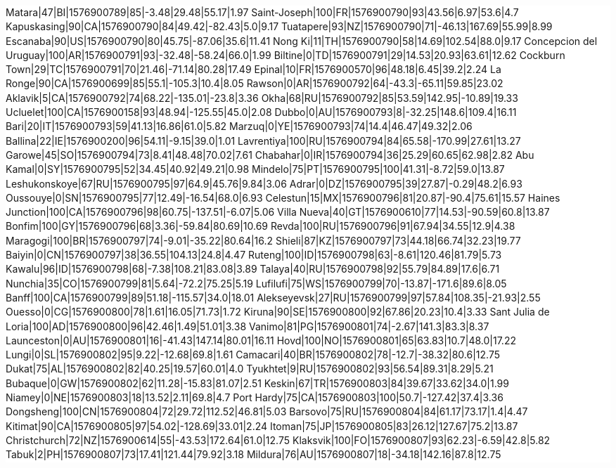 Matara|47|BI|1576900789|85|-3.48|29.48|55.17|1.97
Saint-Joseph|100|FR|1576900790|93|43.56|6.97|53.6|4.7
Kapuskasing|90|CA|1576900790|84|49.42|-82.43|5.0|9.17
Tuatapere|93|NZ|1576900790|71|-46.13|167.69|55.99|8.99
Escanaba|90|US|1576900790|80|45.75|-87.06|35.6|11.41
Nong Ki|11|TH|1576900790|58|14.69|102.54|88.0|9.17
Concepcion del Uruguay|100|AR|1576900791|93|-32.48|-58.24|66.0|1.99
Biltine|0|TD|1576900791|29|14.53|20.93|63.61|12.62
Cockburn Town|29|TC|1576900791|70|21.46|-71.14|80.28|17.49
Epinal|10|FR|1576900570|96|48.18|6.45|39.2|2.24
La Ronge|90|CA|1576900699|85|55.1|-105.3|10.4|8.05
Rawson|0|AR|1576900792|64|-43.3|-65.11|59.85|23.02
Aklavik|5|CA|1576900792|74|68.22|-135.01|-23.8|3.36
Okha|68|RU|1576900792|85|53.59|142.95|-10.89|19.33
Ucluelet|100|CA|1576900158|93|48.94|-125.55|45.0|2.08
Dubbo|0|AU|1576900793|8|-32.25|148.6|109.4|16.11
Bari|20|IT|1576900793|59|41.13|16.86|61.0|5.82
Marzuq|0|YE|1576900793|74|14.4|46.47|49.32|2.06
Ballina|22|IE|1576900200|96|54.11|-9.15|39.0|1.01
Lavrentiya|100|RU|1576900794|84|65.58|-170.99|27.61|13.27
Garowe|45|SO|1576900794|73|8.41|48.48|70.02|7.61
Chabahar|0|IR|1576900794|36|25.29|60.65|62.98|2.82
Abu Kamal|0|SY|1576900795|52|34.45|40.92|49.21|0.98
Mindelo|75|PT|1576900795|100|41.31|-8.72|59.0|13.87
Leshukonskoye|67|RU|1576900795|97|64.9|45.76|9.84|3.06
Adrar|0|DZ|1576900795|39|27.87|-0.29|48.2|6.93
Oussouye|0|SN|1576900795|77|12.49|-16.54|68.0|6.93
Celestun|15|MX|1576900796|81|20.87|-90.4|75.61|15.57
Haines Junction|100|CA|1576900796|98|60.75|-137.51|-6.07|5.06
Villa Nueva|40|GT|1576900610|77|14.53|-90.59|60.8|13.87
Bonfim|100|GY|1576900796|68|3.36|-59.84|80.69|10.69
Revda|100|RU|1576900796|91|67.94|34.55|12.9|4.38
Maragogi|100|BR|1576900797|74|-9.01|-35.22|80.64|16.2
Shieli|87|KZ|1576900797|73|44.18|66.74|32.23|19.77
Baiyin|0|CN|1576900797|38|36.55|104.13|24.8|4.47
Ruteng|100|ID|1576900798|63|-8.61|120.46|81.79|5.73
Kawalu|96|ID|1576900798|68|-7.38|108.21|83.08|3.89
Talaya|40|RU|1576900798|92|55.79|84.89|17.6|6.71
Nunchia|35|CO|1576900799|81|5.64|-72.2|75.25|5.19
Lufilufi|75|WS|1576900799|70|-13.87|-171.6|89.6|8.05
Banff|100|CA|1576900799|89|51.18|-115.57|34.0|18.01
Alekseyevsk|27|RU|1576900799|97|57.84|108.35|-21.93|2.55
Ouesso|0|CG|1576900800|78|1.61|16.05|71.73|1.72
Kiruna|90|SE|1576900800|92|67.86|20.23|10.4|3.33
Sant Julia de Loria|100|AD|1576900800|96|42.46|1.49|51.01|3.38
Vanimo|81|PG|1576900801|74|-2.67|141.3|83.3|8.37
Launceston|0|AU|1576900801|16|-41.43|147.14|80.01|16.11
Hovd|100|NO|1576900801|65|63.83|10.7|48.0|17.22
Lungi|0|SL|1576900802|95|9.22|-12.68|69.8|1.61
Camacari|40|BR|1576900802|78|-12.7|-38.32|80.6|12.75
Dukat|75|AL|1576900802|82|40.25|19.57|60.01|4.0
Tyukhtet|9|RU|1576900802|93|56.54|89.31|8.29|5.21
Bubaque|0|GW|1576900802|62|11.28|-15.83|81.07|2.51
Keskin|67|TR|1576900803|84|39.67|33.62|34.0|1.99
Niamey|0|NE|1576900803|18|13.52|2.11|69.8|4.7
Port Hardy|75|CA|1576900803|100|50.7|-127.42|37.4|3.36
Dongsheng|100|CN|1576900804|72|29.72|112.52|46.81|5.03
Barsovo|75|RU|1576900804|84|61.17|73.17|1.4|4.47
Kitimat|90|CA|1576900805|97|54.02|-128.69|33.01|2.24
Itoman|75|JP|1576900805|83|26.12|127.67|75.2|13.87
Christchurch|72|NZ|1576900614|55|-43.53|172.64|61.0|12.75
Klaksvik|100|FO|1576900807|93|62.23|-6.59|42.8|5.82
Tabuk|2|PH|1576900807|73|17.41|121.44|79.92|3.18
Mildura|76|AU|1576900807|18|-34.18|142.16|87.8|12.75